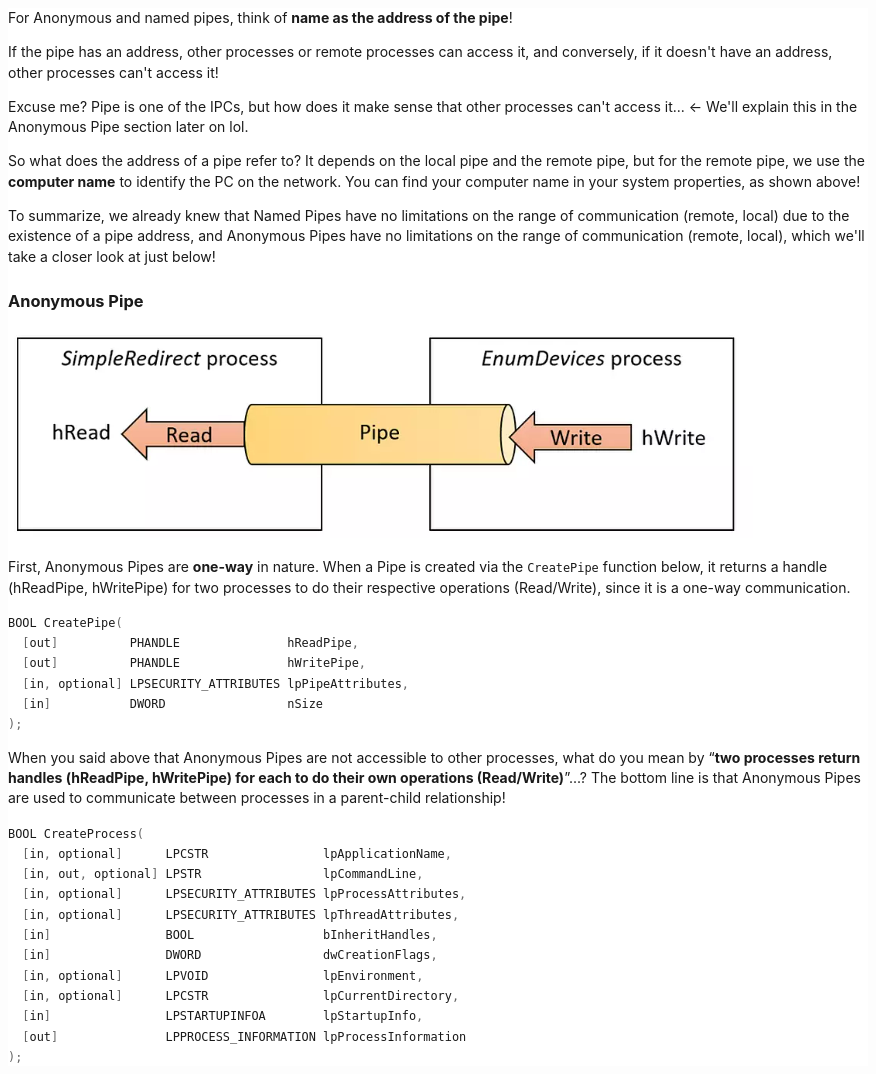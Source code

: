 For Anonymous and named pipes, think of **name as the address of the pipe**!

If the pipe has an address, other processes or remote processes can access it, and conversely, if it doesn't have an address, other processes can't access it!

Excuse me? Pipe is one of the IPCs, but how does it make sense that other processes can't access it... ← We'll explain this in the Anonymous Pipe section later on lol.

So what does the address of a pipe refer to? It depends on the local pipe and the remote pipe, but for the remote pipe, we use the **computer name** to identify the PC on the network. You can find your computer name in your system properties, as shown above!

To summarize, we already knew that Named Pipes have no limitations on the range of communication (remote, local) due to the existence of a pipe address, and Anonymous Pipes have no limitations on the range of communication (remote, local), which we'll take a closer look at just below!

### Anonymous Pipe
![](EN/5.png)

First, Anonymous Pipes are **one-way** in nature. When a Pipe is created via the `CreatePipe` function below, it returns a handle (hReadPipe, hWritePipe) for two processes to do their respective operations (Read/Write), since it is a one-way communication.

```cpp
BOOL CreatePipe(
  [out]          PHANDLE               hReadPipe,
  [out]          PHANDLE               hWritePipe,
  [in, optional] LPSECURITY_ATTRIBUTES lpPipeAttributes,
  [in]           DWORD                 nSize
);
```

When you said above that Anonymous Pipes are not accessible to other processes, what do you mean by “**two processes return handles (hReadPipe, hWritePipe) for each to do their own operations (Read/Write)**”...? The bottom line is that Anonymous Pipes are used to communicate between processes in a parent-child relationship!

```cpp
BOOL CreateProcess(
  [in, optional]      LPCSTR                lpApplicationName,
  [in, out, optional] LPSTR                 lpCommandLine,
  [in, optional]      LPSECURITY_ATTRIBUTES lpProcessAttributes,
  [in, optional]      LPSECURITY_ATTRIBUTES lpThreadAttributes,
  [in]                BOOL                  bInheritHandles,
  [in]                DWORD                 dwCreationFlags,
  [in, optional]      LPVOID                lpEnvironment,
  [in, optional]      LPCSTR                lpCurrentDirectory,
  [in]                LPSTARTUPINFOA        lpStartupInfo,
  [out]               LPPROCESS_INFORMATION lpProcessInformation
);
```
